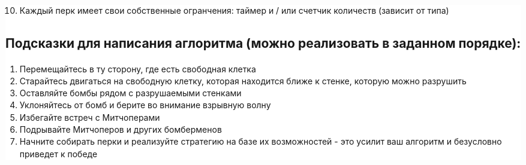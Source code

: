 10. Каждый перк имеет свои собственные огранчения: таймер и / или счетчик количеств (зависит от типа)

## Подсказки для написания аглоритма (можно реализовать в заданном порядке):

1. Перемещайтесь в ту сторону, где есть свободная клетка
2. Старайтесь двигаться на свободную клетку, которая находится ближе к стенке, которую можно разрушить
3. Оставляйте бомбы рядом с разрушаемыми стенками
4. Уклоняйтесь от бомб и берите во внимание взрывную волну
5. Избегайте встреч с Митчоперами
6. Подрывайте Митчоперов и других бомберменов
7. Начните собирать перки и реализуйте стратегию на базе их возможностей - это усилит ваш алгоритм и безусловно приведет к победе
